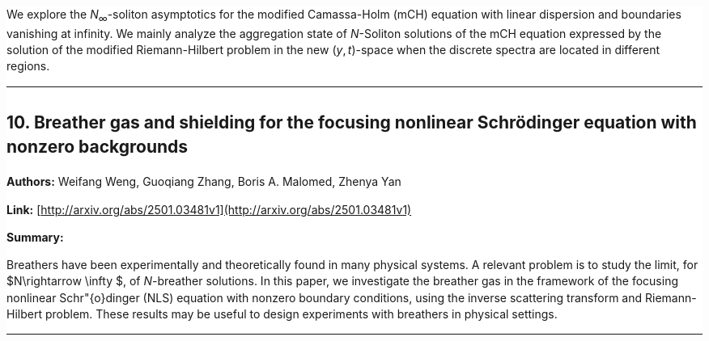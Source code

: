 We explore the $N_{\infty}$-soliton asymptotics for the modified Camassa-Holm (mCH) equation with linear dispersion and boundaries vanishing at infinity. We mainly analyze the aggregation state of $N$-Soliton solutions of the mCH equation expressed by the solution of the modified Riemann-Hilbert problem in the new $(y,t)$-space when the discrete spectra are located in different regions.

---

## 10. Breather gas and shielding for the focusing nonlinear Schrödinger   equation with nonzero backgrounds

**Authors:** Weifang Weng, Guoqiang Zhang, Boris A. Malomed, Zhenya Yan

**Link:** [http://arxiv.org/abs/2501.03481v1](http://arxiv.org/abs/2501.03481v1)

**Summary:**

Breathers have been experimentally and theoretically found in many physical systems. A relevant problem is to study the limit, for $N\rightarrow \infty $, of $N$-breather solutions. In this paper, we investigate the breather gas in the framework of the focusing nonlinear Schr\"{o}dinger (NLS) equation with nonzero boundary conditions, using the inverse scattering transform and Riemann-Hilbert problem. These results may be useful to design experiments with breathers in physical settings.

---

